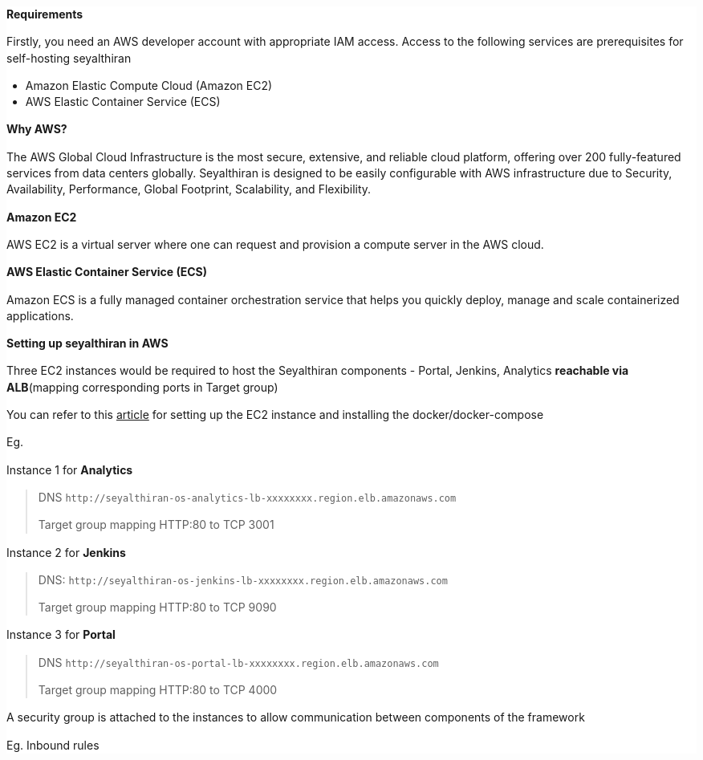 **Requirements**

Firstly, you need an AWS developer account with appropriate IAM access. Access to the following services are prerequisites for self-hosting seyalthiran

* Amazon Elastic Compute Cloud (Amazon EC2)
* AWS Elastic Container Service (ECS)

**Why AWS?**

The AWS Global Cloud Infrastructure is the most secure, extensive, and reliable cloud platform, offering over 200 fully-featured services from data centers globally. Seyalthiran is designed to be easily configurable with AWS infrastructure due to Security, Availability, Performance, Global Footprint, Scalability, and Flexibility.

**Amazon EC2**

AWS EC2 is a virtual server where one can request and provision a compute server in the AWS cloud.

**AWS Elastic Container Service (ECS)**

Amazon ECS is a fully managed container orchestration service that helps you quickly deploy, manage and scale containerized applications.

**Setting up seyalthiran in AWS**

Three EC2 instances would be required to host the Seyalthiran components - Portal, Jenkins, Analytics **reachable via ALB**(mapping corresponding ports in Target group)

You can refer to this [article](https://medium.com/@chandupriya93/deploying-docker-containers-with-aws-ec2-instance-265038bba674) for setting up the EC2 instance and installing the docker/docker-compose

Eg.

Instance 1 for **Analytics**

> DNS `http://seyalthiran-os-analytics-lb-xxxxxxxx.region.elb.amazonaws.com`
>
> Target group mapping HTTP:80 to TCP 3001

Instance 2 for **Jenkins**

> DNS: `http://seyalthiran-os-jenkins-lb-xxxxxxxx.region.elb.amazonaws.com`
>
> Target group mapping HTTP:80 to TCP 9090

Instance 3 for **Portal**

> DNS `http://seyalthiran-os-portal-lb-xxxxxxxx.region.elb.amazonaws.com`
>
> Target group mapping HTTP:80 to TCP 4000

A security group is attached to the instances to allow communication between components of the framework

Eg. Inbound rules
